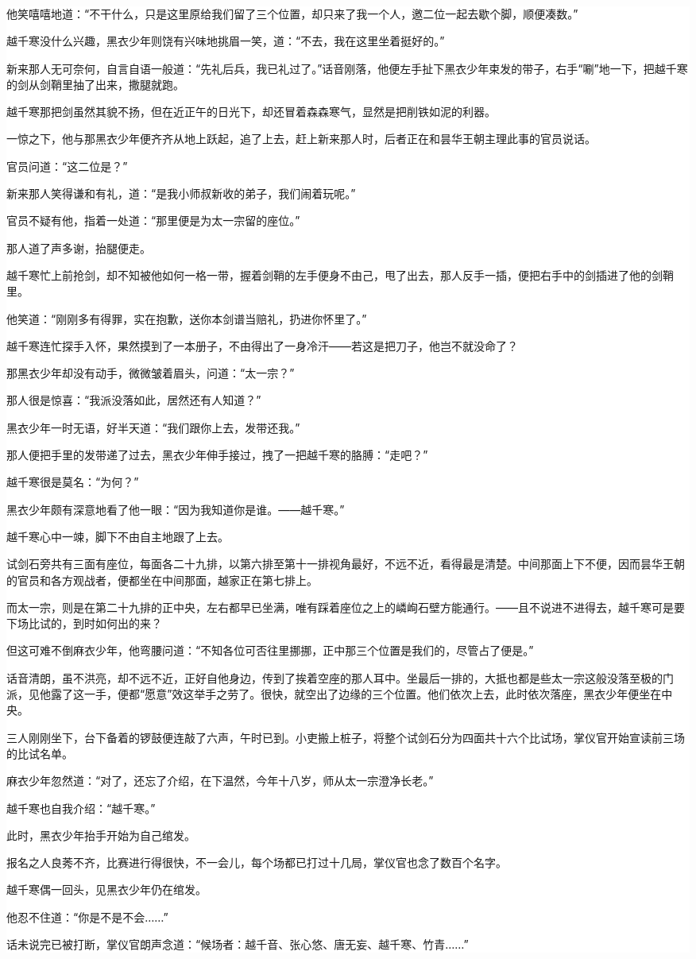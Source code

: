 他笑嘻嘻地道：“不干什么，只是这里原给我们留了三个位置，却只来了我一个人，邀二位一起去歇个脚，顺便凑数。”

越千寒没什么兴趣，黑衣少年则饶有兴味地挑眉一笑，道：“不去，我在这里坐着挺好的。”

新来那人无可奈何，自言自语一般道：“先礼后兵，我已礼过了。”话音刚落，他便左手扯下黑衣少年束发的带子，右手“唰”地一下，把越千寒的剑从剑鞘里抽了出来，撒腿就跑。

越千寒那把剑虽然其貌不扬，但在近正午的日光下，却还冒着森森寒气，显然是把削铁如泥的利器。

一惊之下，他与那黑衣少年便齐齐从地上跃起，追了上去，赶上新来那人时，后者正在和昙华王朝主理此事的官员说话。

官员问道：“这二位是？”

新来那人笑得谦和有礼，道：“是我小师叔新收的弟子，我们闹着玩呢。”

官员不疑有他，指着一处道：“那里便是为太一宗留的座位。”

那人道了声多谢，抬腿便走。

越千寒忙上前抢剑，却不知被他如何一格一带，握着剑鞘的左手便身不由己，甩了出去，那人反手一插，便把右手中的剑插进了他的剑鞘里。

他笑道：“刚刚多有得罪，实在抱歉，送你本剑谱当赔礼，扔进你怀里了。”

越千寒连忙探手入怀，果然摸到了一本册子，不由得出了一身冷汗——若这是把刀子，他岂不就没命了？

那黑衣少年却没有动手，微微皱着眉头，问道：“太一宗？”

那人很是惊喜：“我派没落如此，居然还有人知道？”

黑衣少年一时无语，好半天道：“我们跟你上去，发带还我。”

那人便把手里的发带递了过去，黑衣少年伸手接过，拽了一把越千寒的胳膊：“走吧？”

越千寒很是莫名：“为何？”

黑衣少年颇有深意地看了他一眼：“因为我知道你是谁。——越千寒。”

越千寒心中一竦，脚下不由自主地跟了上去。



试剑石旁共有三面有座位，每面各二十九排，以第六排至第十一排视角最好，不远不近，看得最是清楚。中间那面上下不便，因而昙华王朝的官员和各方观战者，便都坐在中间那面，越家正在第七排上。

而太一宗，则是在第二十九排的正中央，左右都早已坐满，唯有踩着座位之上的嶙峋石壁方能通行。——且不说进不进得去，越千寒可是要下场比试的，到时如何出的来？

但这可难不倒麻衣少年，他弯腰问道：“不知各位可否往里挪挪，正中那三个位置是我们的，尽管占了便是。”

话音清朗，虽不洪亮，却不远不近，正好自他身边，传到了挨着空座的那人耳中。坐最后一排的，大抵也都是些太一宗这般没落至极的门派，见他露了这一手，便都“愿意”效这举手之劳了。很快，就空出了边缘的三个位置。他们依次上去，此时依次落座，黑衣少年便坐在中央。

三人刚刚坐下，台下备着的锣鼓便连敲了六声，午时已到。小吏搬上桩子，将整个试剑石分为四面共十六个比试场，掌仪官开始宣读前三场的比试名单。

麻衣少年忽然道：“对了，还忘了介绍，在下温然，今年十八岁，师从太一宗澄净长老。”

越千寒也自我介绍：“越千寒。”

此时，黑衣少年抬手开始为自己绾发。



报名之人良莠不齐，比赛进行得很快，不一会儿，每个场都已打过十几局，掌仪官也念了数百个名字。

越千寒偶一回头，见黑衣少年仍在绾发。

他忍不住道：“你是不是不会……”

话未说完已被打断，掌仪官朗声念道：“候场者：越千音、张心悠、唐无妄、越千寒、竹青……”

